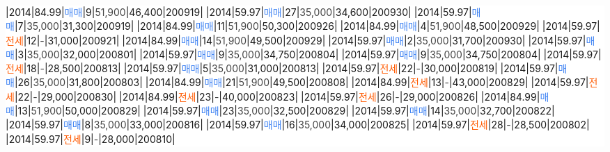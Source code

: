 |2014|84.99|<span style="color:#4285f3">매매</span>|9|<span style="color:#444444">51,900</span>|46,400|200919|
|2014|59.97|<span style="color:#4285f3">매매</span>|27|<span style="color:#444444">35,000</span>|34,600|200930|
|2014|59.97|<span style="color:#4285f3">매매</span>|7|<span style="color:#444444">35,000</span>|31,300|200919|
|2014|84.99|<span style="color:#4285f3">매매</span>|11|<span style="color:#444444">51,900</span>|50,300|200926|
|2014|84.99|<span style="color:#4285f3">매매</span>|4|<span style="color:#444444">51,900</span>|48,500|200929|
|2014|59.97|<span style="color:#ff5a00">전세</span>|12|<span style="color:#444444">-</span>|31,000|200921|
|2014|84.99|<span style="color:#4285f3">매매</span>|14|<span style="color:#444444">51,900</span>|49,500|200929|
|2014|59.97|<span style="color:#4285f3">매매</span>|2|<span style="color:#444444">35,000</span>|31,700|200930|
|2014|59.97|<span style="color:#4285f3">매매</span>|3|<span style="color:#444444">35,000</span>|32,000|200801|
|2014|59.97|<span style="color:#4285f3">매매</span>|9|<span style="color:#444444">35,000</span>|34,750|200804|
|2014|59.97|<span style="color:#4285f3">매매</span>|9|<span style="color:#444444">35,000</span>|34,750|200804|
|2014|59.97|<span style="color:#ff5a00">전세</span>|18|<span style="color:#444444">-</span>|28,500|200813|
|2014|59.97|<span style="color:#4285f3">매매</span>|5|<span style="color:#444444">35,000</span>|31,000|200813|
|2014|59.97|<span style="color:#ff5a00">전세</span>|22|<span style="color:#444444">-</span>|30,000|200819|
|2014|59.97|<span style="color:#4285f3">매매</span>|26|<span style="color:#444444">35,000</span>|31,800|200803|
|2014|84.99|<span style="color:#4285f3">매매</span>|21|<span style="color:#444444">51,900</span>|49,500|200808|
|2014|84.99|<span style="color:#ff5a00">전세</span>|13|<span style="color:#444444">-</span>|43,000|200829|
|2014|59.97|<span style="color:#ff5a00">전세</span>|22|<span style="color:#444444">-</span>|29,000|200830|
|2014|84.99|<span style="color:#ff5a00">전세</span>|23|<span style="color:#444444">-</span>|40,000|200823|
|2014|59.97|<span style="color:#ff5a00">전세</span>|26|<span style="color:#444444">-</span>|29,000|200826|
|2014|84.99|<span style="color:#4285f3">매매</span>|13|<span style="color:#444444">51,900</span>|50,000|200829|
|2014|59.97|<span style="color:#4285f3">매매</span>|23|<span style="color:#444444">35,000</span>|32,500|200829|
|2014|59.97|<span style="color:#4285f3">매매</span>|14|<span style="color:#444444">35,000</span>|32,700|200822|
|2014|59.97|<span style="color:#4285f3">매매</span>|8|<span style="color:#444444">35,000</span>|33,000|200816|
|2014|59.97|<span style="color:#4285f3">매매</span>|16|<span style="color:#444444">35,000</span>|34,000|200825|
|2014|59.97|<span style="color:#ff5a00">전세</span>|28|<span style="color:#444444">-</span>|28,500|200802|
|2014|59.97|<span style="color:#ff5a00">전세</span>|9|<span style="color:#444444">-</span>|28,000|200810|


<script async src="//pagead2.googlesyndication.com/pagead/js/adsbygoogle.js"></script>

<ins class="adsbygoogle"
     style="display:block"
     data-ad-client="ca-pub-2446590836940007"
     data-ad-slot="1659523306"
     data-ad-format="auto"
     data-full-width-responsive="true"></ins>
<script>
(adsbygoogle = window.adsbygoogle || []).push({});
</script>
